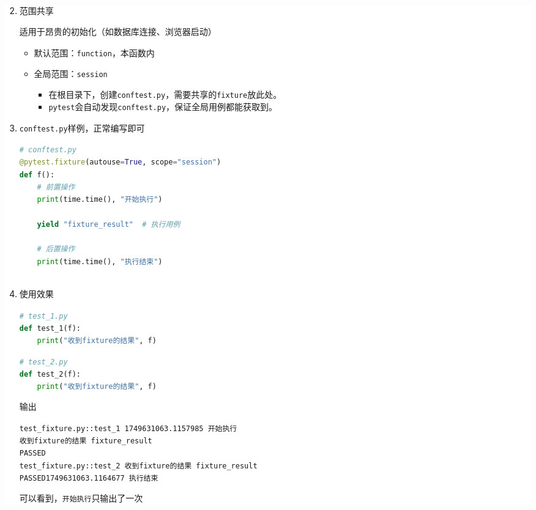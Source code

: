    

2. 范围共享

   适用于昂贵的初始化（如数据库连接、浏览器启动）

   - 默认范围：`function`，本函数内

   - 全局范围：`session`

     - 在根目录下，创建`conftest.py`，需要共享的`fixture`放此处。
     - `pytest`会自动发现`conftest.py`，保证全局用例都能获取到。

   

3. `conftest.py`样例，正常编写即可

   ```python
   # conftest.py
   @pytest.fixture(autouse=True, scope="session")
   def f():
       # 前置操作
       print(time.time(), "开始执行")
       
       yield "fixture_result"  # 执行用例
       
       # 后置操作
       print(time.time(), "执行结束")
       
   ```
   
   
   
4. 使用效果


   ```python
   # test_1.py
   def test_1(f):
       print("收到fixture的结果", f)
   ```

   ```python
   # test_2.py 
   def test_2(f):
       print("收到fixture的结果", f)
   ```

   

   输出

   ```bash
   test_fixture.py::test_1 1749631063.1157985 开始执行
   收到fixture的结果 fixture_result
   PASSED
   test_fixture.py::test_2 收到fixture的结果 fixture_result
   PASSED1749631063.1164677 执行结束
   ```

   可以看到，`开始执行`只输出了一次

